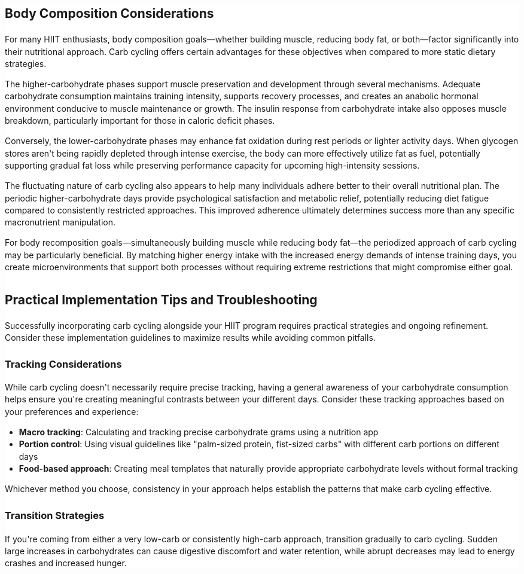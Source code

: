 ## Body Composition Considerations

For many HIIT enthusiasts, body composition goals—whether building muscle, reducing body fat, or both—factor significantly into their nutritional approach. Carb cycling offers certain advantages for these objectives when compared to more static dietary strategies.

The higher-carbohydrate phases support muscle preservation and development through several mechanisms. Adequate carbohydrate consumption maintains training intensity, supports recovery processes, and creates an anabolic hormonal environment conducive to muscle maintenance or growth. The insulin response from carbohydrate intake also opposes muscle breakdown, particularly important for those in caloric deficit phases.

Conversely, the lower-carbohydrate phases may enhance fat oxidation during rest periods or lighter activity days. When glycogen stores aren't being rapidly depleted through intense exercise, the body can more effectively utilize fat as fuel, potentially supporting gradual fat loss while preserving performance capacity for upcoming high-intensity sessions.

The fluctuating nature of carb cycling also appears to help many individuals adhere better to their overall nutritional plan. The periodic higher-carbohydrate days provide psychological satisfaction and metabolic relief, potentially reducing diet fatigue compared to consistently restricted approaches. This improved adherence ultimately determines success more than any specific macronutrient manipulation.

For body recomposition goals—simultaneously building muscle while reducing body fat—the periodized approach of carb cycling may be particularly beneficial. By matching higher energy intake with the increased energy demands of intense training days, you create microenvironments that support both processes without requiring extreme restrictions that might compromise either goal.

## Practical Implementation Tips and Troubleshooting

Successfully incorporating carb cycling alongside your HIIT program requires practical strategies and ongoing refinement. Consider these implementation guidelines to maximize results while avoiding common pitfalls.

### Tracking Considerations

While carb cycling doesn't necessarily require precise tracking, having a general awareness of your carbohydrate consumption helps ensure you're creating meaningful contrasts between your different days. Consider these tracking approaches based on your preferences and experience:

- **Macro tracking**: Calculating and tracking precise carbohydrate grams using a nutrition app
- **Portion control**: Using visual guidelines like "palm-sized protein, fist-sized carbs" with different carb portions on different days
- **Food-based approach**: Creating meal templates that naturally provide appropriate carbohydrate levels without formal tracking

Whichever method you choose, consistency in your approach helps establish the patterns that make carb cycling effective.

### Transition Strategies

If you're coming from either a very low-carb or consistently high-carb approach, transition gradually to carb cycling. Sudden large increases in carbohydrates can cause digestive discomfort and water retention, while abrupt decreases may lead to energy crashes and increased hunger.
